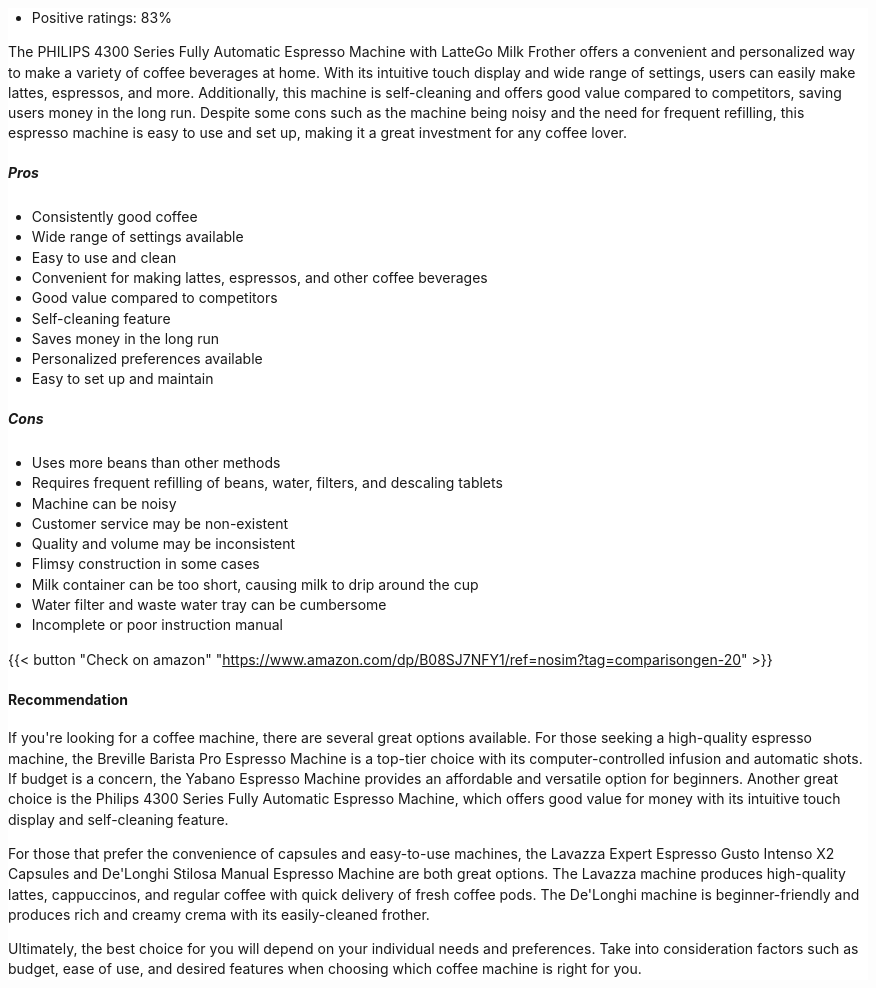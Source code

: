 

* Positive ratings: 83%

The PHILIPS 4300 Series Fully Automatic Espresso Machine with LatteGo Milk Frother offers a convenient and personalized way to make a variety of coffee beverages at home. With its intuitive touch display and wide range of settings, users can easily make lattes, espressos, and more. Additionally, this machine is self-cleaning and offers good value compared to competitors, saving users money in the long run. Despite some cons such as the machine being noisy and the need for frequent refilling, this espresso machine is easy to use and set up, making it a great investment for any coffee lover.

##### Pros
- Consistently good coffee
- Wide range of settings available
- Easy to use and clean
- Convenient for making lattes, espressos, and other coffee beverages
- Good value compared to competitors
- Self-cleaning feature
- Saves money in the long run
- Personalized preferences available
- Easy to set up and maintain

##### Cons
- Uses more beans than other methods
- Requires frequent refilling of beans, water, filters, and descaling tablets
- Machine can be noisy
- Customer service may be non-existent
- Quality and volume may be inconsistent
- Flimsy construction in some cases
- Milk container can be too short, causing milk to drip around the cup
- Water filter and waste water tray can be cumbersome
- Incomplete or poor instruction manual

{{< button "Check on amazon" "https://www.amazon.com/dp/B08SJ7NFY1/ref=nosim?tag=comparisongen-20" >}}


#### Recommendation

If you're looking for a coffee machine, there are several great options available. For those seeking a high-quality espresso machine, the Breville Barista Pro Espresso Machine is a top-tier choice with its computer-controlled infusion and automatic shots. If budget is a concern, the Yabano Espresso Machine provides an affordable and versatile option for beginners. Another great choice is the Philips 4300 Series Fully Automatic Espresso Machine, which offers good value for money with its intuitive touch display and self-cleaning feature. 

For those that prefer the convenience of capsules and easy-to-use machines, the Lavazza Expert Espresso Gusto Intenso X2 Capsules and De'Longhi Stilosa Manual Espresso Machine are both great options. The Lavazza machine produces high-quality lattes, cappuccinos, and regular coffee with quick delivery of fresh coffee pods. The De'Longhi machine is beginner-friendly and produces rich and creamy crema with its easily-cleaned frother.

Ultimately, the best choice for you will depend on your individual needs and preferences. Take into consideration factors such as budget, ease of use, and desired features when choosing which coffee machine is right for you.
